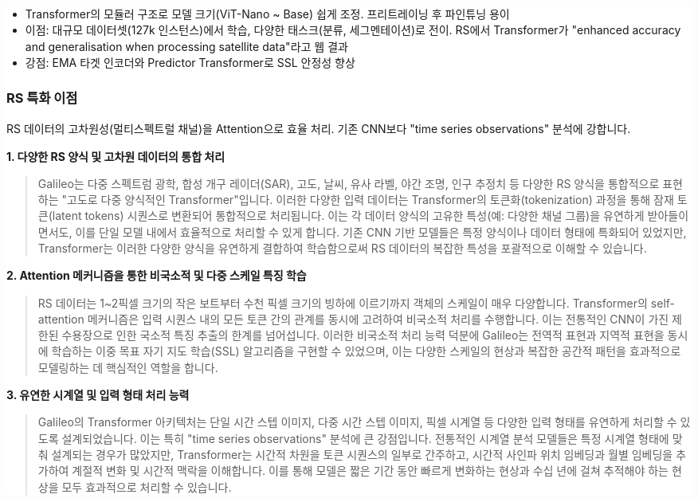 - Transformer의 모듈러 구조로 모델 크기(ViT-Nano ~ Base) 쉽게 조정. 프리트레이닝 후 파인튜닝 용이
- 이점: 대규모 데이터셋(127k 인스턴스)에서 학습, 다양한 태스크(분류, 세그멘테이션)로 전이. RS에서 Transformer가 "enhanced accuracy and generalisation when processing satellite data"라고 웹 결과
- 강점: EMA 타겟 인코더와 Predictor Transformer로 SSL 안정성 향상

### **RS 특화 이점**

RS 데이터의 고차원성(멀티스펙트럴 채널)을 Attention으로 효율 처리. 기존 CNN보다 "time series observations" 분석에 강합니다.

**1. 다양한 RS 양식 및 고차원 데이터의 통합 처리**

> Galileo는 다중 스펙트럼 광학, 합성 개구 레이더(SAR), 고도, 날씨, 유사 라벨, 야간 조명, 인구 추정치 등 다양한 RS 양식을 통합적으로 표현하는 "고도로 다중 양식적인 Transformer"입니다. 이러한 다양한 입력 데이터는 Transformer의 토큰화(tokenization) 과정을 통해 잠재 토큰(latent tokens) 시퀀스로 변환되어 통합적으로 처리됩니다. 이는 각 데이터 양식의 고유한 특성(예: 다양한 채널 그룹)을 유연하게 받아들이면서도, 이를 단일 모델 내에서 효율적으로 처리할 수 있게 합니다. 기존 CNN 기반 모델들은 특정 양식이나 데이터 형태에 특화되어 있었지만, Transformer는 이러한 다양한 양식을 유연하게 결합하여 학습함으로써 RS 데이터의 복잡한 특성을 포괄적으로 이해할 수 있습니다.
> 

**2. Attention 메커니즘을 통한 비국소적 및 다중 스케일 특징 학습**

> RS 데이터는 1~2픽셀 크기의 작은 보트부터 수천 픽셀 크기의 빙하에 이르기까지 객체의 스케일이 매우 다양합니다. Transformer의 self-attention 메커니즘은 입력 시퀀스 내의 모든 토큰 간의 관계를 동시에 고려하여 비국소적 처리를 수행합니다. 이는 전통적인 CNN이 가진 제한된 수용장으로 인한 국소적 특징 추출의 한계를 넘어섭니다. 이러한 비국소적 처리 능력 덕분에 Galileo는 전역적 표현과 지역적 표현을 동시에 학습하는 이중 목표 자기 지도 학습(SSL) 알고리즘을 구현할 수 있었으며, 이는 다양한 스케일의 현상과 복잡한 공간적 패턴을 효과적으로 모델링하는 데 핵심적인 역할을 합니다.
> 

**3. 유연한 시계열 및 입력 형태 처리 능력**

> Galileo의 Transformer 아키텍처는 단일 시간 스텝 이미지, 다중 시간 스텝 이미지, 픽셀 시계열 등 다양한 입력 형태를 유연하게 처리할 수 있도록 설계되었습니다. 이는 특히 "time series observations" 분석에 큰 강점입니다. 전통적인 시계열 분석 모델들은 특정 시계열 형태에 맞춰 설계되는 경우가 많았지만, Transformer는 시간적 차원을 토큰 시퀀스의 일부로 간주하고, 시간적 사인파 위치 임베딩과 월별 임베딩을 추가하여 계절적 변화 및 시간적 맥락을 이해합니다. 이를 통해 모델은 짧은 기간 동안 빠르게 변화하는 현상과 수십 년에 걸쳐 추적해야 하는 현상을 모두 효과적으로 처리할 수 있습니다.
>
